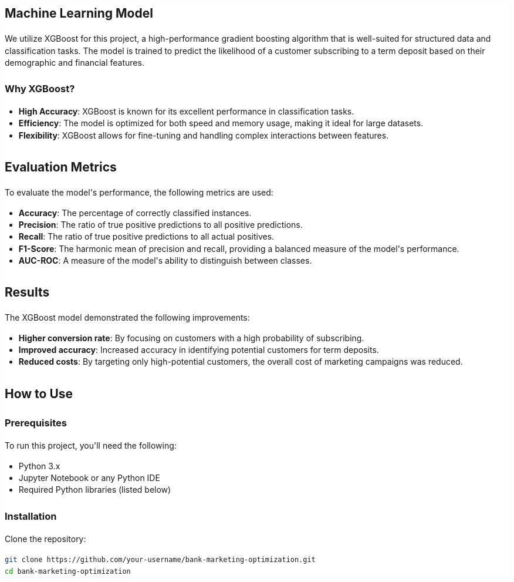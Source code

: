 ## Machine Learning Model

We utilize XGBoost for this project, a high-performance gradient boosting algorithm that is well-suited for structured data and classification tasks. The model is trained to predict the likelihood of a customer subscribing to a term deposit based on their demographic and financial features.

### Why XGBoost?

- **High Accuracy**: XGBoost is known for its excellent performance in classification tasks.
- **Efficiency**: The model is optimized for both speed and memory usage, making it ideal for large datasets.
- **Flexibility**: XGBoost allows for fine-tuning and handling complex interactions between features.

## Evaluation Metrics

To evaluate the model's performance, the following metrics are used:

- **Accuracy**: The percentage of correctly classified instances.
- **Precision**: The ratio of true positive predictions to all positive predictions.
- **Recall**: The ratio of true positive predictions to all actual positives.
- **F1-Score**: The harmonic mean of precision and recall, providing a balanced measure of the model's performance.
- **AUC-ROC**: A measure of the model's ability to distinguish between classes.

## Results

The XGBoost model demonstrated the following improvements:

- **Higher conversion rate**: By focusing on customers with a high probability of subscribing.
- **Improved accuracy**: Increased accuracy in identifying potential customers for term deposits.
- **Reduced costs**: By targeting only high-potential customers, the overall cost of marketing campaigns was reduced.

## How to Use

### Prerequisites

To run this project, you'll need the following:

- Python 3.x
- Jupyter Notebook or any Python IDE
- Required Python libraries (listed below)

### Installation

Clone the repository:

```bash
git clone https://github.com/your-username/bank-marketing-optimization.git
cd bank-marketing-optimization

